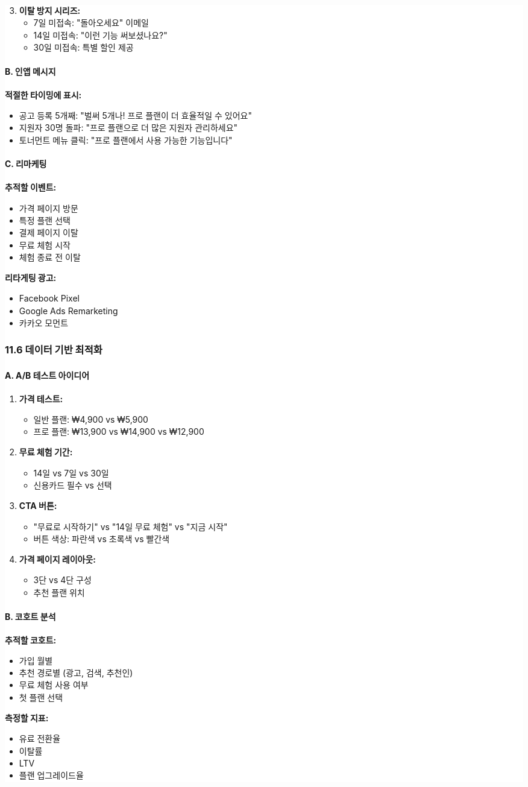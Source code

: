 3. **이탈 방지 시리즈:**
   - 7일 미접속: "돌아오세요" 이메일
   - 14일 미접속: "이런 기능 써보셨나요?"
   - 30일 미접속: 특별 할인 제공

#### B. 인앱 메시지

**적절한 타이밍에 표시:**
- 공고 등록 5개째: "벌써 5개나! 프로 플랜이 더 효율적일 수 있어요"
- 지원자 30명 돌파: "프로 플랜으로 더 많은 지원자 관리하세요"
- 토너먼트 메뉴 클릭: "프로 플랜에서 사용 가능한 기능입니다"

#### C. 리마케팅

**추적할 이벤트:**
- 가격 페이지 방문
- 특정 플랜 선택
- 결제 페이지 이탈
- 무료 체험 시작
- 체험 종료 전 이탈

**리타게팅 광고:**
- Facebook Pixel
- Google Ads Remarketing
- 카카오 모먼트

### 11.6 데이터 기반 최적화

#### A. A/B 테스트 아이디어

1. **가격 테스트:**
   - 일반 플랜: ₩4,900 vs ₩5,900
   - 프로 플랜: ₩13,900 vs ₩14,900 vs ₩12,900

2. **무료 체험 기간:**
   - 14일 vs 7일 vs 30일
   - 신용카드 필수 vs 선택

3. **CTA 버튼:**
   - "무료로 시작하기" vs "14일 무료 체험" vs "지금 시작"
   - 버튼 색상: 파란색 vs 초록색 vs 빨간색

4. **가격 페이지 레이아웃:**
   - 3단 vs 4단 구성
   - 추천 플랜 위치

#### B. 코호트 분석

**추적할 코호트:**
- 가입 월별
- 추천 경로별 (광고, 검색, 추천인)
- 무료 체험 사용 여부
- 첫 플랜 선택

**측정할 지표:**
- 유료 전환율
- 이탈률
- LTV
- 플랜 업그레이드율
